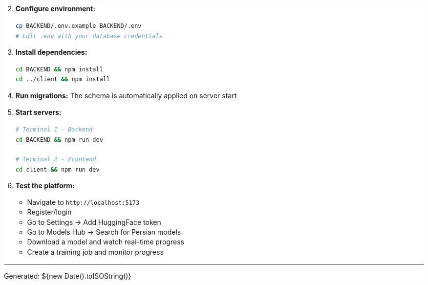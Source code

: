2. **Configure environment:**
   ```bash
   cp BACKEND/.env.example BACKEND/.env
   # Edit .env with your database credentials
   ```

3. **Install dependencies:**
   ```bash
   cd BACKEND && npm install
   cd ../client && npm install
   ```

4. **Run migrations:**
   The schema is automatically applied on server start

5. **Start servers:**
   ```bash
   # Terminal 1 - Backend
   cd BACKEND && npm run dev
   
   # Terminal 2 - Frontend
   cd client && npm run dev
   ```

6. **Test the platform:**
   - Navigate to `http://localhost:5173`
   - Register/login
   - Go to Settings → Add HuggingFace token
   - Go to Models Hub → Search for Persian models
   - Download a model and watch real-time progress
   - Create a training job and monitor progress

---

Generated: ${new Date().toISOString()}

